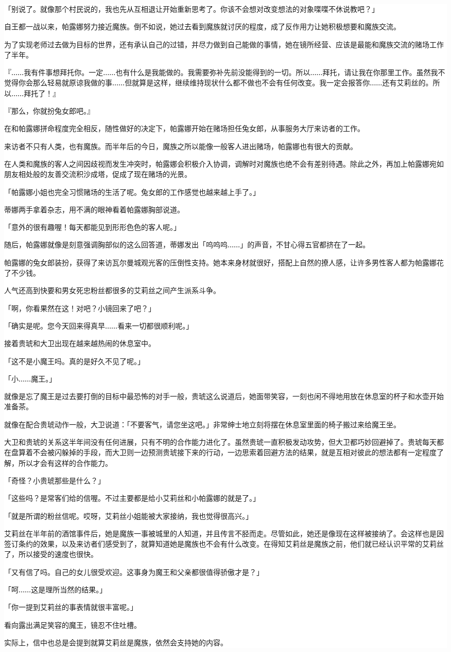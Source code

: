 「别说了。就像那个村民说的，我也先从互相退让开始重新思考了。你该不会想对改变想法的对象喋喋不休说教吧？」

自王都一战以来，帕露娜努力接近魔族。倒不如说，她过去看到魔族就讨厌的程度，成了反作用力让她积极想要和魔族交流。

为了实现老师过去做为目标的世界，还有承认自己的过错，并尽力做到自己能做的事情，她在镜所经营、应该是最能和魔族交流的赌场工作了半年。

『……我有件事想拜托你。一定……也有什么是我能做的。我需要弥补先前没能得到的一切。所以……拜托，请让我在你那里工作。虽然我不觉得你会那么轻易就原谅我做的事……但就算是这样，继续维持现状什么都不做也不会有任何改变。我一定会报答你……还有艾莉丝的。所以……拜托了！』

『那么，你就扮兔女郎吧。』

在和帕露娜拼命程度完全相反，随性做好的决定下，帕露娜开始在赌场担任兔女郎，从事服务大厅来访者的工作。

来访者不只有人类，也有魔族。而半年后的今日，魔族之所以能像一般客人进出赌场，帕露娜也有很大的贡献。

在人类和魔族的客人之间因歧视而发生冲突时，帕露娜会积极介入协调，调解时对魔族也绝不会有差别待遇。除此之外，再加上帕露娜宛如朋友相处般的友善交流积沙成塔，促成了现在赌场的光景。

「帕露娜小姐也完全习惯赌场的生活了呢。兔女郎的工作感觉也越来越上手了。」

蒂娜两手拿着杂志，用不满的眼神看着帕露娜胸部说道。

「意外的很有趣喔！每天都能见到形形色色的客人呢。」

随后，帕露娜就像是刻意强调胸部似的这么回答道，蒂娜发出「呜呜呜……」的声音，不甘心得五官都挤在了一起。

帕露娜的兔女郎装扮，获得了来访瓦尔曼城观光客的压倒性支持。她本来身材就很好，搭配上自然的撩人感，让许多男性客人都为帕露娜花了不少钱。

人气还高到快要和男女死忠粉丝都很多的艾莉丝之间产生派系斗争。

「啊，你看果然在这！对吧？小镜回来了吧？」

「确实是呢。您今天回来得真早……看来一切都很顺利呢。」

接着贵琥和大卫出现在越来越热闹的休息室中。

「这不是小魔王吗。真的是好久不见了呢。」

「小……魔王。」

就像是忘了魔王是过去要打倒的目标中最恐怖的对手一般，贵琥这么说道后，她面带笑容，一刻也闲不得地用放在休息室的杯子和水壶开始准备茶。

就像在配合贵琥动作一般，大卫说道：「不要客气，请您坐这吧。」非常绅士地立刻将摆在休息室里面的椅子搬过来给魔王坐。

大卫和贵琥的关系这半年间没有任何进展，只有不明的合作能力进化了。虽然贵琥一直积极发动攻势，但大卫都巧妙回避掉了。贵琥每天都在盘算着不会被闪躲掉的手段，而大卫则一边预测贵琥接下来的行动，一边思索着回避方法的结果，就是互相对彼此的想法都有一定程度了解，所以才会有这样的合作能力。

「奇怪？小贵琥那些是什么？」

「这些吗？是常客们给的信喔。不过主要都是给小艾莉丝和小帕露娜的就是了。」

「就是所谓的粉丝信呢。哎呀，艾莉丝小姐能被大家接纳，我也觉得很高兴。」

艾莉丝在半年前的酒馆事件后，她是魔族一事被城里的人知道，并且传言不胫而走。尽管如此，她还是像现在这样被接纳了。会这样也是因签订条约的效果，以及来访者们感受到了，就算知道她是魔族也不会有什么改变。在得知艾莉丝是魔族之前，他们就已经认识平常的艾莉丝了，所以接受的速度也很快。

「又有信了吗。自己的女儿很受欢迎。这事身为魔王和父亲都很值得骄傲才是？」

「呵……这是理所当然的结果。」

「你一提到艾莉丝的事表情就很丰富呢。」

看向露出满足笑容的魔王，镜忍不住吐槽。

实际上，信中也总是会提到就算艾莉丝是魔族，依然会支持她的内容。
